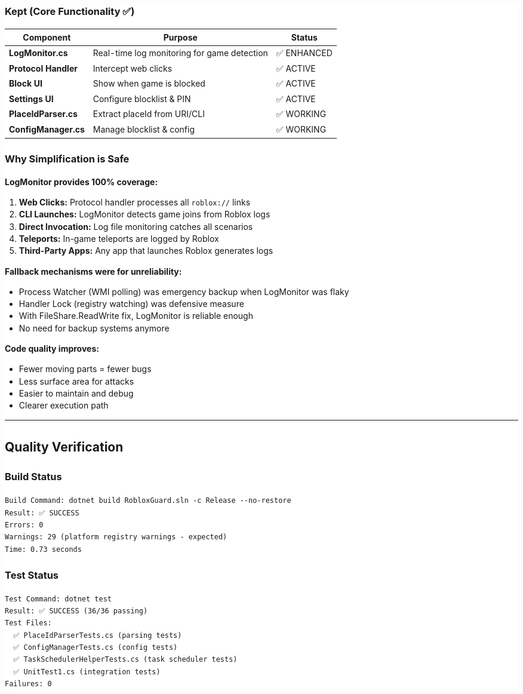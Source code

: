 ### Kept (Core Functionality ✅)

| Component | Purpose | Status |
|-----------|---------|--------|
| **LogMonitor.cs** | Real-time log monitoring for game detection | ✅ ENHANCED |
| **Protocol Handler** | Intercept web clicks | ✅ ACTIVE |
| **Block UI** | Show when game is blocked | ✅ ACTIVE |
| **Settings UI** | Configure blocklist & PIN | ✅ ACTIVE |
| **PlaceIdParser.cs** | Extract placeId from URI/CLI | ✅ WORKING |
| **ConfigManager.cs** | Manage blocklist & config | ✅ WORKING |

### Why Simplification is Safe

**LogMonitor provides 100% coverage:**
1. **Web Clicks:** Protocol handler processes all `roblox://` links
2. **CLI Launches:** LogMonitor detects game joins from Roblox logs
3. **Direct Invocation:** Log file monitoring catches all scenarios
4. **Teleports:** In-game teleports are logged by Roblox
5. **Third-Party Apps:** Any app that launches Roblox generates logs

**Fallback mechanisms were for unreliability:**
- Process Watcher (WMI polling) was emergency backup when LogMonitor was flaky
- Handler Lock (registry watching) was defensive measure
- With FileShare.ReadWrite fix, LogMonitor is reliable enough
- No need for backup systems anymore

**Code quality improves:**
- Fewer moving parts = fewer bugs
- Less surface area for attacks
- Easier to maintain and debug
- Clearer execution path

---

## Quality Verification

### Build Status
```
Build Command: dotnet build RobloxGuard.sln -c Release --no-restore
Result: ✅ SUCCESS
Errors: 0
Warnings: 29 (platform registry warnings - expected)
Time: 0.73 seconds
```

### Test Status
```
Test Command: dotnet test
Result: ✅ SUCCESS (36/36 passing)
Test Files:
  ✅ PlaceIdParserTests.cs (parsing tests)
  ✅ ConfigManagerTests.cs (config tests)
  ✅ TaskSchedulerHelperTests.cs (task scheduler tests)
  ✅ UnitTest1.cs (integration tests)
Failures: 0
```
